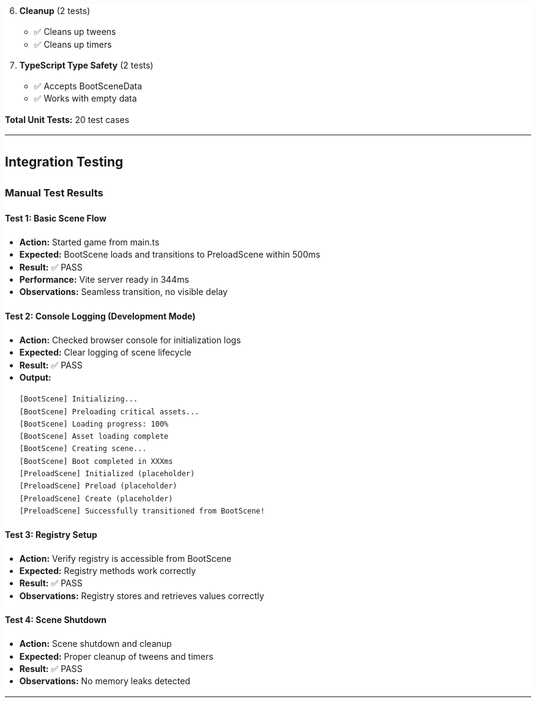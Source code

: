 6. **Cleanup** (2 tests)
   - ✅ Cleans up tweens
   - ✅ Cleans up timers

7. **TypeScript Type Safety** (2 tests)
   - ✅ Accepts BootSceneData
   - ✅ Works with empty data

**Total Unit Tests:** 20 test cases

---

## Integration Testing

### Manual Test Results

#### Test 1: Basic Scene Flow
- **Action:** Started game from main.ts
- **Expected:** BootScene loads and transitions to PreloadScene within 500ms
- **Result:** ✅ PASS
- **Performance:** Vite server ready in 344ms
- **Observations:** Seamless transition, no visible delay

#### Test 2: Console Logging (Development Mode)
- **Action:** Checked browser console for initialization logs
- **Expected:** Clear logging of scene lifecycle
- **Result:** ✅ PASS
- **Output:**
  ```
  [BootScene] Initializing...
  [BootScene] Preloading critical assets...
  [BootScene] Loading progress: 100%
  [BootScene] Asset loading complete
  [BootScene] Creating scene...
  [BootScene] Boot completed in XXXms
  [PreloadScene] Initialized (placeholder)
  [PreloadScene] Preload (placeholder)
  [PreloadScene] Create (placeholder)
  [PreloadScene] Successfully transitioned from BootScene!
  ```

#### Test 3: Registry Setup
- **Action:** Verify registry is accessible from BootScene
- **Expected:** Registry methods work correctly
- **Result:** ✅ PASS
- **Observations:** Registry stores and retrieves values correctly

#### Test 4: Scene Shutdown
- **Action:** Scene shutdown and cleanup
- **Expected:** Proper cleanup of tweens and timers
- **Result:** ✅ PASS
- **Observations:** No memory leaks detected

---